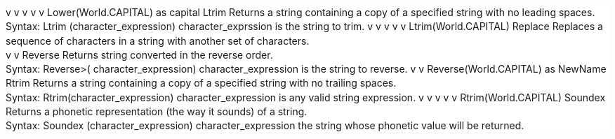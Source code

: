<td>v</td>
<td>v</td>
<td>v</td>
<td>v</td>
<td>v</td>
<td>Lower(World.CAPITAL) as capital</td>
</tr>
<tr class="normaltablecontent2">
<td>Ltrim</td>
<td>Returns a string containing a copy of a specified string with no leading spaces.  
<br/>Syntax: Ltrim (character_expression) character_exprssion is the string to trim.</td>

<td>v</td>
<td>v</td>
<td>v</td>
<td>v</td>
<td>v</td>
<td>Ltrim(World.CAPITAL)</td> 
</tr>
<tr class="normaltablecontent1">
<td>Replace</td>
<td>Replaces a sequence of characters in a string with another set of characters. 
<br/Syntax: Replace('string_expr1','string_expr2','string_expr3') string_expr1 is the string to replace a sequence of characters with another set of characters. string_expr2 is the string that will be searched for in string_expr1. string_expr3 is the string to replace string_expr2.</td>

<td>v</td>
<td>v</td>
<td></td>
<td></td>
<td></td>
</tr>
<tr class="normaltablecontent2">
<td>Reverse</td>
<td>Returns string converted in the reverse order.  
<br \>Syntax: Reverse&gt;( character_expression) character_expression is the string to reverse.</td>

<td></td>
<td>v</td>
<td>v</td>
<td></td>
<td></td>
<td>Reverse(World.CAPITAL) as NewName</td>
</tr>

<tr class="normaltablecontent2">
<td>Rtrim</td>
<td>Returns a string containing a copy of a specified string with no trailing spaces.  <br \>Syntax: Rtrim(character_expression) 
character_expression is any valid string expression.</td>

<td>v</td>
<td>v</td>
<td>v</td>
<td>v</td>
<td>v</td>
<td>Rtrim(World.CAPITAL)</td>
</tr>
<tr class="normaltablecontent1">
<td>Soundex</td>
<td>Returns a phonetic representation (the way it sounds) of a string. <br \>Syntax: Soundex (character_expression) 
character_expression the string whose phonetic value will be returned.</td>
